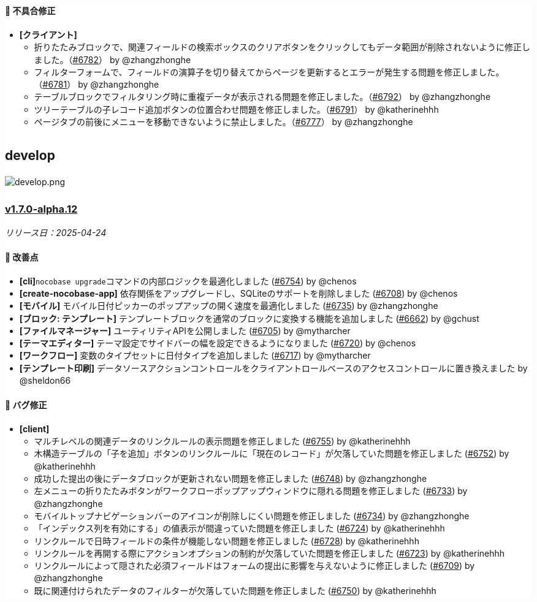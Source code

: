 #### 🐛 不具合修正

* **[クライアント]**
  * 折りたたみブロックで、関連フィールドの検索ボックスのクリアボタンをクリックしてもデータ範囲が削除されないように修正しました。（[#6782](https://github.com/nocobase/nocobase/pull/6782)） by @zhangzhonghe
  * フィルターフォームで、フィールドの演算子を切り替えてからページを更新するとエラーが発生する問題を修正しました。（[#6781](https://github.com/nocobase/nocobase/pull/6781)） by @zhangzhonghe
  * テーブルブロックでフィルタリング時に重複データが表示される問題を修正しました。（[#6792](https://github.com/nocobase/nocobase/pull/6792)） by @zhangzhonghe
  * ツリーテーブルの子レコード追加ボタンの位置合わせ問題を修正しました。（[#6791](https://github.com/nocobase/nocobase/pull/6791)） by @katherinehhh
  * ページタブの前後にメニューを移動できないように禁止しました。（[#6777](https://github.com/nocobase/nocobase/pull/6777)） by @zhangzhonghe

## develop

![develop.png](https://static-docs.nocobase.com/7fcdd9456a17286d8a439eee52bcb8d2.png)

### [v1.7.0-alpha.12](https://www.nocobase.com/ja/blog/v1.7.0-alpha.12)

*リリース日：2025-04-24*

#### 🚀 改善点

* **[cli]**`nocobase upgrade`コマンドの内部ロジックを最適化しました ([#6754](https://github.com/nocobase/nocobase/pull/6754)) by @chenos
* **[create-nocobase-app]** 依存関係をアップグレードし、SQLiteのサポートを削除しました ([#6708](https://github.com/nocobase/nocobase/pull/6708)) by @chenos
* **[モバイル]** モバイル日付ピッカーのポップアップの開く速度を最適化しました ([#6735](https://github.com/nocobase/nocobase/pull/6735)) by @zhangzhonghe
* **[ブロック: テンプレート]** テンプレートブロックを通常のブロックに変換する機能を追加しました ([#6662](https://github.com/nocobase/nocobase/pull/6662)) by @gchust
* **[ファイルマネージャー]** ユーティリティAPIを公開しました ([#6705](https://github.com/nocobase/nocobase/pull/6705)) by @mytharcher
* **[テーマエディター]** テーマ設定でサイドバーの幅を設定できるようになりました ([#6720](https://github.com/nocobase/nocobase/pull/6720)) by @chenos
* **[ワークフロー]** 変数のタイプセットに日付タイプを追加しました ([#6717](https://github.com/nocobase/nocobase/pull/6717)) by @mytharcher
* **[テンプレート印刷]** データソースアクションコントロールをクライアントロールベースのアクセスコントロールに置き換えました by @sheldon66

#### 🐛 バグ修正

* **[client]**
  * マルチレベルの関連データのリンクルールの表示問題を修正しました ([#6755](https://github.com/nocobase/nocobase/pull/6755)) by @katherinehhh
  * 木構造テーブルの「子を追加」ボタンのリンクルールに「現在のレコード」が欠落していた問題を修正しました ([#6752](https://github.com/nocobase/nocobase/pull/6752)) by @katherinehhh
  * 成功した提出の後にデータブロックが更新されない問題を修正しました ([#6748](https://github.com/nocobase/nocobase/pull/6748)) by @zhangzhonghe
  * 左メニューの折りたたみボタンがワークフローポップアップウィンドウに隠れる問題を修正しました ([#6733](https://github.com/nocobase/nocobase/pull/6733)) by @zhangzhonghe
  * モバイルトップナビゲーションバーのアイコンが削除しにくい問題を修正しました ([#6734](https://github.com/nocobase/nocobase/pull/6734)) by @zhangzhonghe
  * 「インデックス列を有効にする」の値表示が間違っていた問題を修正しました ([#6724](https://github.com/nocobase/nocobase/pull/6724)) by @katherinehhh
  * リンクルールで日時フィールドの条件が機能しない問題を修正しました ([#6728](https://github.com/nocobase/nocobase/pull/6728)) by @katherinehhh
  * リンクルールを再開する際にアクションオプションの制約が欠落していた問題を修正しました ([#6723](https://github.com/nocobase/nocobase/pull/6723)) by @katherinehhh
  * リンクルールによって隠された必須フィールドはフォームの提出に影響を与えないように修正しました ([#6709](https://github.com/nocobase/nocobase/pull/6709)) by @zhangzhonghe
  * 既に関連付けられたデータのフィルターが欠落していた問題を修正しました ([#6750](https://github.com/nocobase/nocobase/pull/6750)) by @katherinehhh